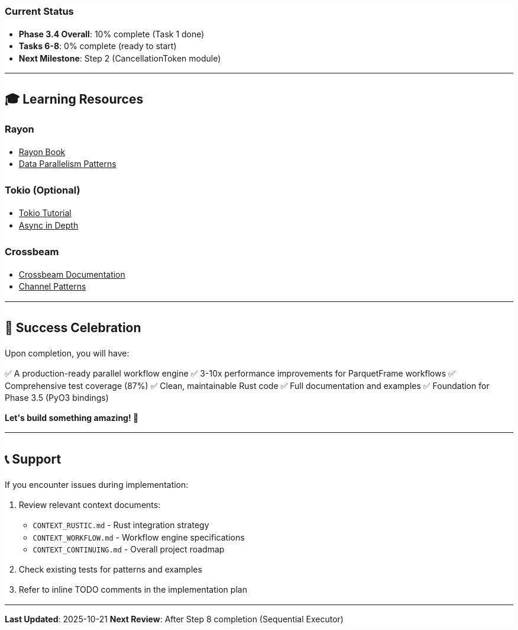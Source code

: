 ### Current Status

- **Phase 3.4 Overall**: 10% complete (Task 1 done)
- **Tasks 6-8**: 0% complete (ready to start)
- **Next Milestone**: Step 2 (CancellationToken module)

---

## 🎓 Learning Resources

### Rayon

- [Rayon Book](https://github.com/rayon-rs/rayon/blob/master/README.md)
- [Data Parallelism Patterns](https://github.com/rayon-rs/rayon/blob/master/FAQ.md)

### Tokio (Optional)

- [Tokio Tutorial](https://tokio.rs/tokio/tutorial)
- [Async in Depth](https://tokio.rs/tokio/tutorial/async)

### Crossbeam

- [Crossbeam Documentation](https://docs.rs/crossbeam/latest/crossbeam/)
- [Channel Patterns](https://github.com/crossbeam-rs/crossbeam/wiki/Channel-examples)

---

## 🎉 Success Celebration

Upon completion, you will have:

✅ A production-ready parallel workflow engine
✅ 3-10x performance improvements for ParquetFrame workflows
✅ Comprehensive test coverage (87%)
✅ Clean, maintainable Rust code
✅ Full documentation and examples
✅ Foundation for Phase 3.5 (PyO3 bindings)

**Let's build something amazing! 🚀**

---

## 📞 Support

If you encounter issues during implementation:

1. Review relevant context documents:
   - `CONTEXT_RUSTIC.md` - Rust integration strategy
   - `CONTEXT_WORKFLOW.md` - Workflow engine specifications
   - `CONTEXT_CONTINUING.md` - Overall project roadmap

2. Check existing tests for patterns and examples

3. Refer to inline TODO comments in the implementation plan

---

**Last Updated**: 2025-10-21
**Next Review**: After Step 8 completion (Sequential Executor)
